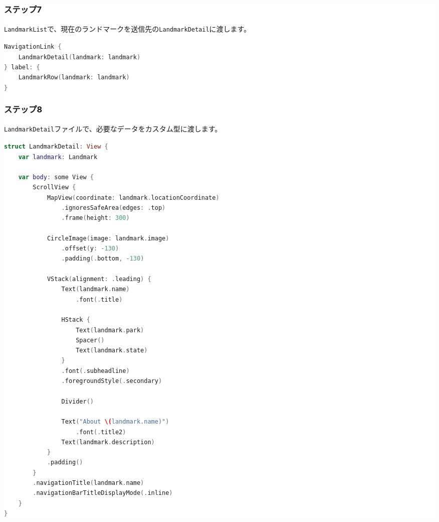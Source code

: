 ### ステップ7
`LandmarkList`で、現在のランドマークを送信先の`LandmarkDetail`に渡します。

```swift
NavigationLink {
    LandmarkDetail(landmark: landmark)
} label: {
    LandmarkRow(landmark: landmark)
}
```

### ステップ8
`LandmarkDetail`ファイルで、必要なデータをカスタム型に渡します。

```swift
struct LandmarkDetail: View {
    var landmark: Landmark

    var body: some View {
        ScrollView {
            MapView(coordinate: landmark.locationCoordinate)
                .ignoresSafeArea(edges: .top)
                .frame(height: 300)

            CircleImage(image: landmark.image)
                .offset(y: -130)
                .padding(.bottom, -130)

            VStack(alignment: .leading) {
                Text(landmark.name)
                    .font(.title)

                HStack {
                    Text(landmark.park)
                    Spacer()
                    Text(landmark.state)
                }
                .font(.subheadline)
                .foregroundStyle(.secondary)

                Divider()

                Text("About \(landmark.name)")
                    .font(.title2)
                Text(landmark.description)
            }
            .padding()
        }
        .navigationTitle(landmark.name)
        .navigationBarTitleDisplayMode(.inline)
    }
}
```
